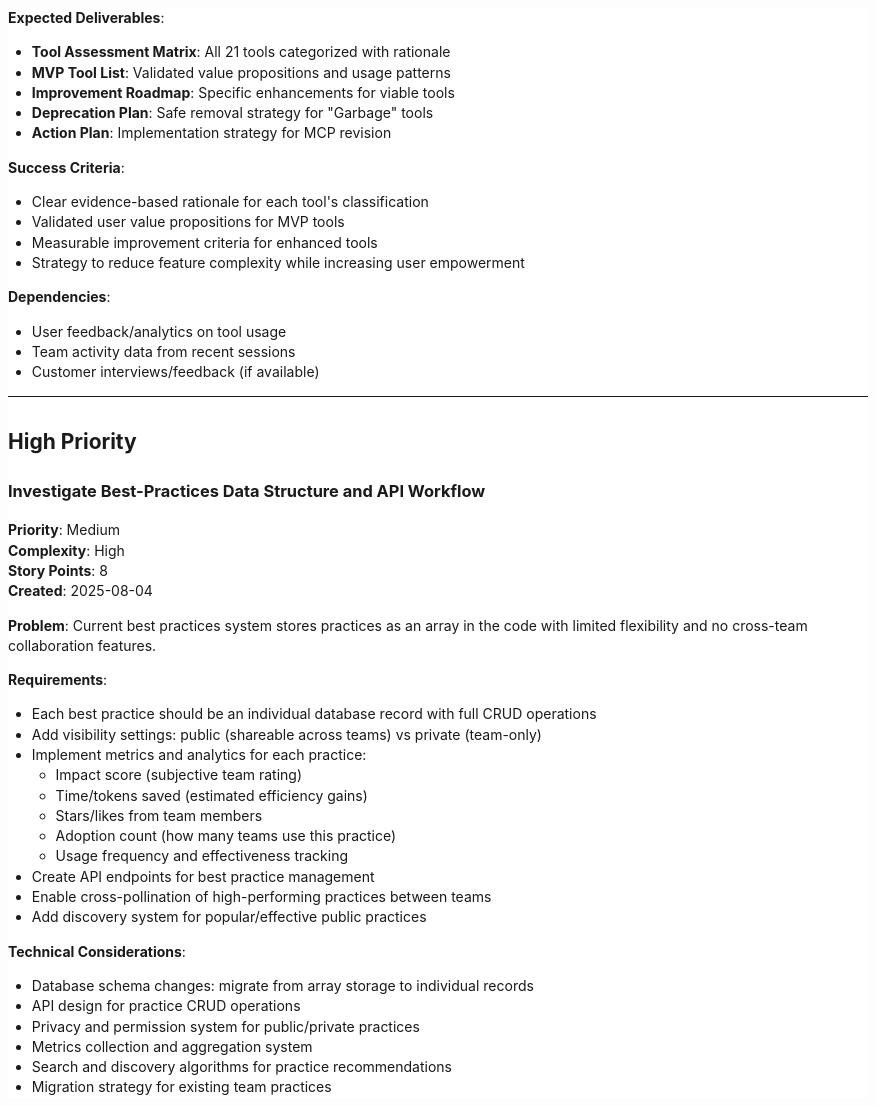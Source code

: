 **Expected Deliverables**:
- **Tool Assessment Matrix**: All 21 tools categorized with rationale
- **MVP Tool List**: Validated value propositions and usage patterns
- **Improvement Roadmap**: Specific enhancements for viable tools
- **Deprecation Plan**: Safe removal strategy for "Garbage" tools
- **Action Plan**: Implementation strategy for MCP revision

**Success Criteria**:
- Clear evidence-based rationale for each tool's classification
- Validated user value propositions for MVP tools
- Measurable improvement criteria for enhanced tools
- Strategy to reduce feature complexity while increasing user empowerment

**Dependencies**:
- User feedback/analytics on tool usage
- Team activity data from recent sessions
- Customer interviews/feedback (if available)

---

## High Priority

### Investigate Best-Practices Data Structure and API Workflow
**Priority**: Medium  
**Complexity**: High  
**Story Points**: 8  
**Created**: 2025-08-04

**Problem**: Current best practices system stores practices as an array in the code with limited flexibility and no cross-team collaboration features.

**Requirements**:
- Each best practice should be an individual database record with full CRUD operations
- Add visibility settings: public (shareable across teams) vs private (team-only)
- Implement metrics and analytics for each practice:
  - Impact score (subjective team rating)
  - Time/tokens saved (estimated efficiency gains)
  - Stars/likes from team members
  - Adoption count (how many teams use this practice)
  - Usage frequency and effectiveness tracking
- Create API endpoints for best practice management
- Enable cross-pollination of high-performing practices between teams
- Add discovery system for popular/effective public practices

**Technical Considerations**:
- Database schema changes: migrate from array storage to individual records
- API design for practice CRUD operations
- Privacy and permission system for public/private practices
- Metrics collection and aggregation system
- Search and discovery algorithms for practice recommendations
- Migration strategy for existing team practices
